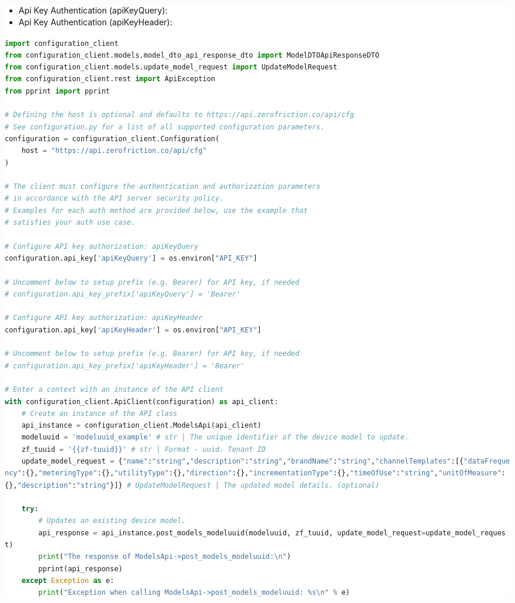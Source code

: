 * Api Key Authentication (apiKeyQuery):
* Api Key Authentication (apiKeyHeader):

```python
import configuration_client
from configuration_client.models.model_dto_api_response_dto import ModelDTOApiResponseDTO
from configuration_client.models.update_model_request import UpdateModelRequest
from configuration_client.rest import ApiException
from pprint import pprint

# Defining the host is optional and defaults to https://api.zerofriction.co/api/cfg
# See configuration.py for a list of all supported configuration parameters.
configuration = configuration_client.Configuration(
    host = "https://api.zerofriction.co/api/cfg"
)

# The client must configure the authentication and authorization parameters
# in accordance with the API server security policy.
# Examples for each auth method are provided below, use the example that
# satisfies your auth use case.

# Configure API key authorization: apiKeyQuery
configuration.api_key['apiKeyQuery'] = os.environ["API_KEY"]

# Uncomment below to setup prefix (e.g. Bearer) for API key, if needed
# configuration.api_key_prefix['apiKeyQuery'] = 'Bearer'

# Configure API key authorization: apiKeyHeader
configuration.api_key['apiKeyHeader'] = os.environ["API_KEY"]

# Uncomment below to setup prefix (e.g. Bearer) for API key, if needed
# configuration.api_key_prefix['apiKeyHeader'] = 'Bearer'

# Enter a context with an instance of the API client
with configuration_client.ApiClient(configuration) as api_client:
    # Create an instance of the API class
    api_instance = configuration_client.ModelsApi(api_client)
    modeluuid = 'modeluuid_example' # str | The unique identifier of the device model to update.
    zf_tuuid = '{{zf-tuuid}}' # str | Format - uuid. Tenant ID
    update_model_request = {"name":"string","description":"string","brandName":"string","channelTemplates":[{"dataFrequency":{},"meteringType":{},"utilityType":{},"direction":{},"incrementationType":{},"timeOfUse":"string","unitOfMeasure":{},"description":"string"}]} # UpdateModelRequest | The updated model details. (optional)

    try:
        # Updates an existing device model.
        api_response = api_instance.post_models_modeluuid(modeluuid, zf_tuuid, update_model_request=update_model_request)
        print("The response of ModelsApi->post_models_modeluuid:\n")
        pprint(api_response)
    except Exception as e:
        print("Exception when calling ModelsApi->post_models_modeluuid: %s\n" % e)
```
